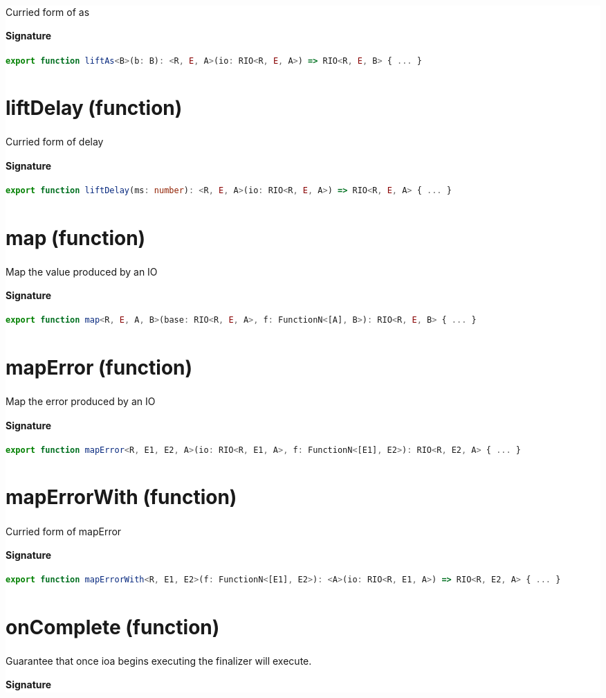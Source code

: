 Curried form of as

**Signature**

```ts
export function liftAs<B>(b: B): <R, E, A>(io: RIO<R, E, A>) => RIO<R, E, B> { ... }
```

# liftDelay (function)

Curried form of delay

**Signature**

```ts
export function liftDelay(ms: number): <R, E, A>(io: RIO<R, E, A>) => RIO<R, E, A> { ... }
```

# map (function)

Map the value produced by an IO

**Signature**

```ts
export function map<R, E, A, B>(base: RIO<R, E, A>, f: FunctionN<[A], B>): RIO<R, E, B> { ... }
```

# mapError (function)

Map the error produced by an IO

**Signature**

```ts
export function mapError<R, E1, E2, A>(io: RIO<R, E1, A>, f: FunctionN<[E1], E2>): RIO<R, E2, A> { ... }
```

# mapErrorWith (function)

Curried form of mapError

**Signature**

```ts
export function mapErrorWith<R, E1, E2>(f: FunctionN<[E1], E2>): <A>(io: RIO<R, E1, A>) => RIO<R, E2, A> { ... }
```

# onComplete (function)

Guarantee that once ioa begins executing the finalizer will execute.

**Signature**
